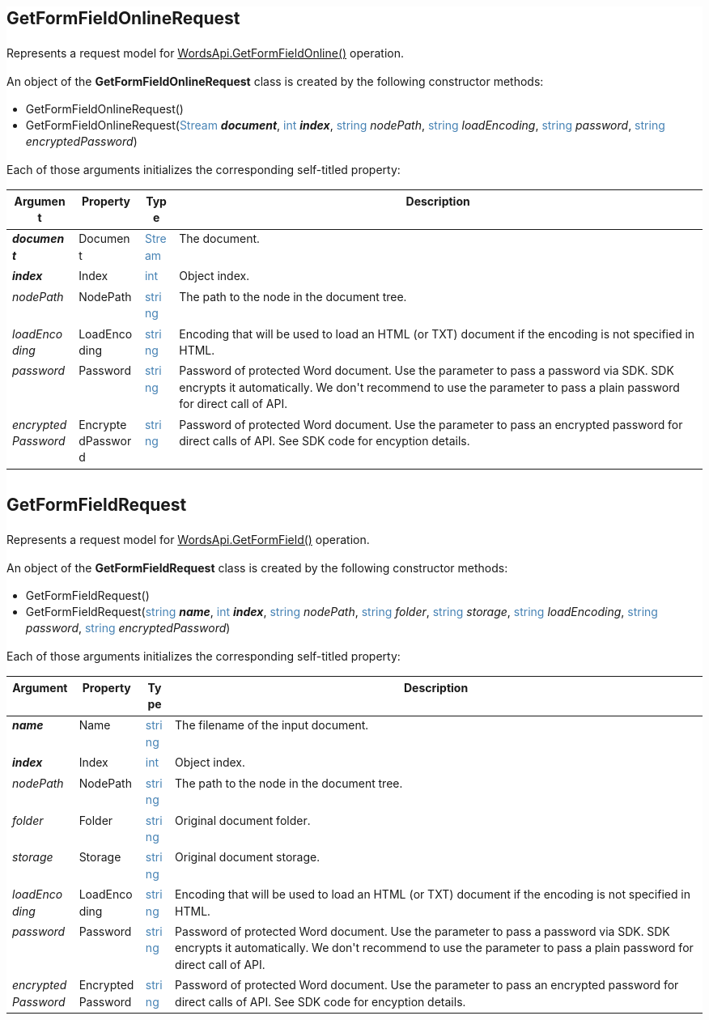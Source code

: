 
## GetFormFieldOnlineRequest

Represents a request model for [WordsApi.GetFormFieldOnline()](/words/formfields/get/) operation.

An object of the **GetFormFieldOnlineRequest** class is created by the following constructor methods:

- GetFormFieldOnlineRequest()
- GetFormFieldOnlineRequest(<span style="color:SteelBlue;">Stream</span> ***document***, <span style="color:SteelBlue;">int</span> ***index***, <span style="color:SteelBlue;">string</span> *nodePath*, <span style="color:SteelBlue;">string</span> *loadEncoding*, <span style="color:SteelBlue;">string</span> *password*, <span style="color:SteelBlue;">string</span> *encryptedPassword*)

Each of those arguments initializes the corresponding self-titled property:

| Argument             | Property             | Type                                          | Description |
|----------------------|----------------------|-----------------------------------------------|-------------|
| ***document***       | Document             | <span style="color:SteelBlue;">Stream</span>  | The document. |
| ***index***          | Index                | <span style="color:SteelBlue;">int</span>     | Object index. |
| *nodePath*           | NodePath             | <span style="color:SteelBlue;">string</span>  | The path to the node in the document tree. |
| *loadEncoding*       | LoadEncoding         | <span style="color:SteelBlue;">string</span>  | Encoding that will be used to load an HTML (or TXT) document if the encoding is not specified in HTML. |
| *password*           | Password             | <span style="color:SteelBlue;">string</span>  | Password of protected Word document. Use the parameter to pass a password via SDK. SDK encrypts it automatically. We don't recommend to use the parameter to pass a plain password for direct call of API. |
| *encryptedPassword*  | EncryptedPassword    | <span style="color:SteelBlue;">string</span>  | Password of protected Word document. Use the parameter to pass an encrypted password for direct calls of API. See SDK code for encyption details. |



## GetFormFieldRequest

Represents a request model for [WordsApi.GetFormField()](/words/formfields/get/) operation.

An object of the **GetFormFieldRequest** class is created by the following constructor methods:

- GetFormFieldRequest()
- GetFormFieldRequest(<span style="color:SteelBlue;">string</span> ***name***, <span style="color:SteelBlue;">int</span> ***index***, <span style="color:SteelBlue;">string</span> *nodePath*, <span style="color:SteelBlue;">string</span> *folder*, <span style="color:SteelBlue;">string</span> *storage*, <span style="color:SteelBlue;">string</span> *loadEncoding*, <span style="color:SteelBlue;">string</span> *password*, <span style="color:SteelBlue;">string</span> *encryptedPassword*)

Each of those arguments initializes the corresponding self-titled property:

| Argument             | Property             | Type                                          | Description |
|----------------------|----------------------|-----------------------------------------------|-------------|
| ***name***           | Name                 | <span style="color:SteelBlue;">string</span>  | The filename of the input document. |
| ***index***          | Index                | <span style="color:SteelBlue;">int</span>     | Object index. |
| *nodePath*           | NodePath             | <span style="color:SteelBlue;">string</span>  | The path to the node in the document tree. |
| *folder*             | Folder               | <span style="color:SteelBlue;">string</span>  | Original document folder. |
| *storage*            | Storage              | <span style="color:SteelBlue;">string</span>  | Original document storage. |
| *loadEncoding*       | LoadEncoding         | <span style="color:SteelBlue;">string</span>  | Encoding that will be used to load an HTML (or TXT) document if the encoding is not specified in HTML. |
| *password*           | Password             | <span style="color:SteelBlue;">string</span>  | Password of protected Word document. Use the parameter to pass a password via SDK. SDK encrypts it automatically. We don't recommend to use the parameter to pass a plain password for direct call of API. |
| *encryptedPassword*  | EncryptedPassword    | <span style="color:SteelBlue;">string</span>  | Password of protected Word document. Use the parameter to pass an encrypted password for direct calls of API. See SDK code for encyption details. |
